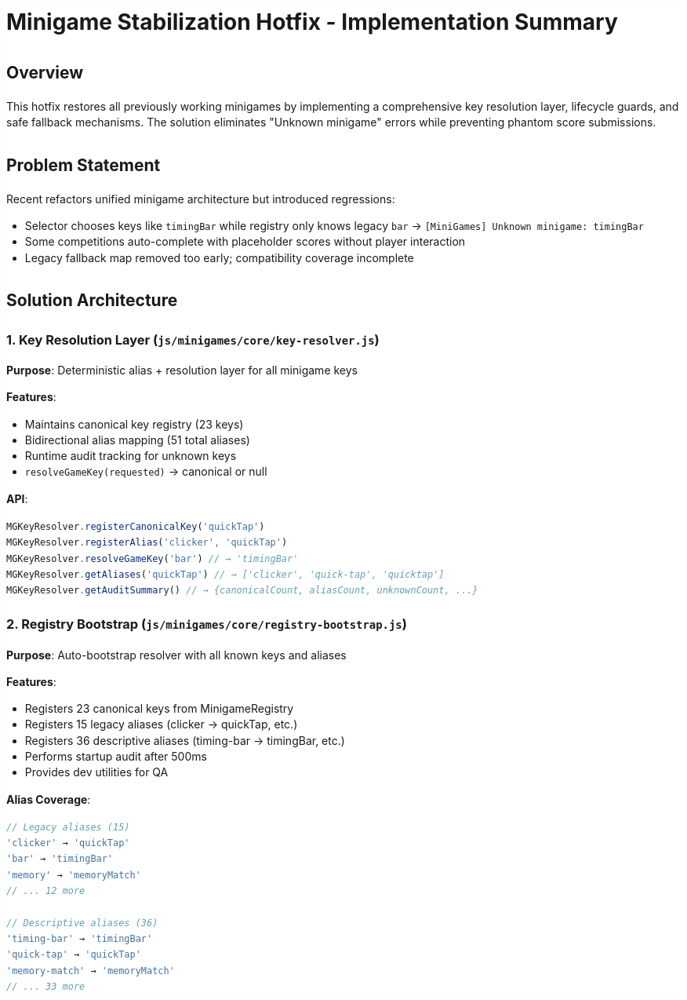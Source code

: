# Minigame Stabilization Hotfix - Implementation Summary

## Overview
This hotfix restores all previously working minigames by implementing a comprehensive key resolution layer, lifecycle guards, and safe fallback mechanisms. The solution eliminates "Unknown minigame" errors while preventing phantom score submissions.

## Problem Statement
Recent refactors unified minigame architecture but introduced regressions:
- Selector chooses keys like `timingBar` while registry only knows legacy `bar` → `[MiniGames] Unknown minigame: timingBar`
- Some competitions auto-complete with placeholder scores without player interaction
- Legacy fallback map removed too early; compatibility coverage incomplete

## Solution Architecture

### 1. Key Resolution Layer (`js/minigames/core/key-resolver.js`)
**Purpose**: Deterministic alias + resolution layer for all minigame keys

**Features**:
- Maintains canonical key registry (23 keys)
- Bidirectional alias mapping (51 total aliases)
- Runtime audit tracking for unknown keys
- `resolveGameKey(requested)` → canonical or null

**API**:
```javascript
MGKeyResolver.registerCanonicalKey('quickTap')
MGKeyResolver.registerAlias('clicker', 'quickTap')
MGKeyResolver.resolveGameKey('bar') // → 'timingBar'
MGKeyResolver.getAliases('quickTap') // → ['clicker', 'quick-tap', 'quicktap']
MGKeyResolver.getAuditSummary() // → {canonicalCount, aliasCount, unknownCount, ...}
```

### 2. Registry Bootstrap (`js/minigames/core/registry-bootstrap.js`)
**Purpose**: Auto-bootstrap resolver with all known keys and aliases

**Features**:
- Registers 23 canonical keys from MinigameRegistry
- Registers 15 legacy aliases (clicker → quickTap, etc.)
- Registers 36 descriptive aliases (timing-bar → timingBar, etc.)
- Performs startup audit after 500ms
- Provides dev utilities for QA

**Alias Coverage**:
```javascript
// Legacy aliases (15)
'clicker' → 'quickTap'
'bar' → 'timingBar'
'memory' → 'memoryMatch'
// ... 12 more

// Descriptive aliases (36)
'timing-bar' → 'timingBar'
'quick-tap' → 'quickTap'
'memory-match' → 'memoryMatch'
// ... 33 more
```
